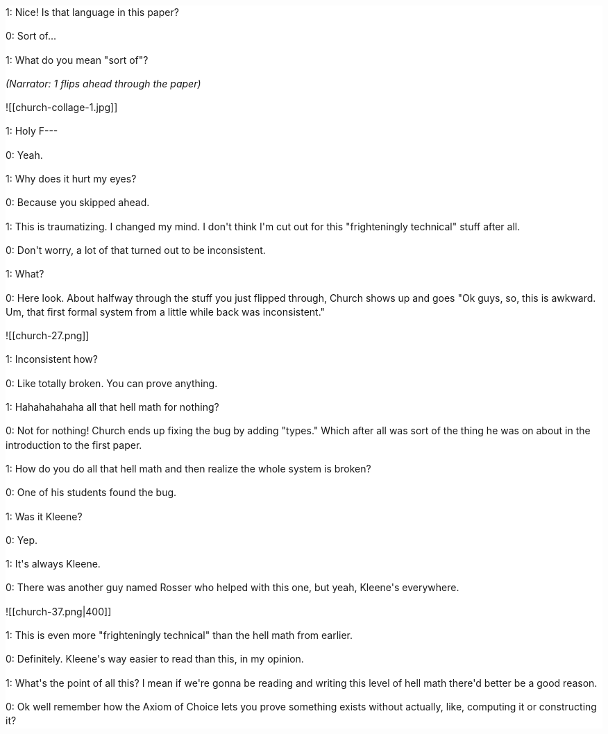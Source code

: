 1: Nice! Is that language in this paper?

0: Sort of...

1: What do you mean "sort of"?

_(Narrator: 1 flips ahead through the paper)_

![[church-collage-1.jpg]]

1: Holy F---

0: Yeah.

1: Why does it hurt my eyes?

0: Because you skipped ahead.

1: This is traumatizing. I changed my mind. I don't think I'm cut out for this "frighteningly technical" stuff after all.

0: Don't worry, a lot of that turned out to be inconsistent.

1: What?

0: Here look. About halfway through the stuff you just flipped through, Church shows up and goes "Ok guys, so, this is awkward. Um, that first formal system from a little while back was inconsistent."

![[church-27.png]]

1: Inconsistent how?

0: Like totally broken. You can prove anything. 

1: Hahahahahaha all that hell math for nothing?

0: Not for nothing! Church ends up fixing the bug by adding "types." Which after all was sort of the thing he was on about in the introduction to the first paper.

1: How do you do all that hell math and then realize the whole system is broken?

0: One of his students found the bug.

1: Was it Kleene?

0: Yep.

1: It's always Kleene.

0: There was another guy named Rosser who helped with this one, but yeah, Kleene's everywhere.

![[church-37.png|400]]

1: This is even more "frighteningly technical" than the hell math from earlier.

0: Definitely. Kleene's way easier to read than this, in my opinion.

1: What's the point of all this? I mean if we're gonna be reading and writing this level of hell math there'd better be a good reason.

0: Ok well remember how the Axiom of Choice lets you prove something exists without actually, like, computing it or constructing it?
